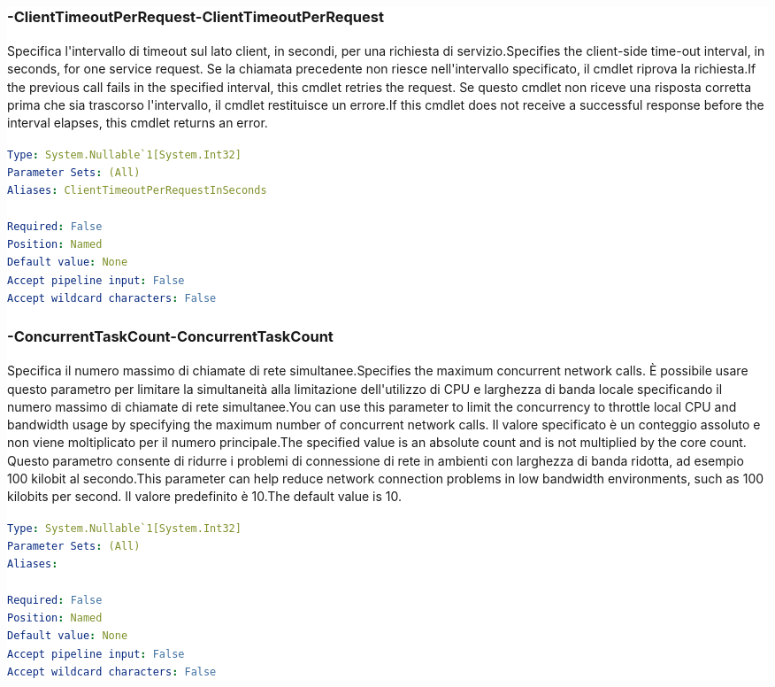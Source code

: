 ### <span data-ttu-id="357c7-117">-ClientTimeoutPerRequest</span><span class="sxs-lookup"><span data-stu-id="357c7-117">-ClientTimeoutPerRequest</span></span>
<span data-ttu-id="357c7-118">Specifica l'intervallo di timeout sul lato client, in secondi, per una richiesta di servizio.</span><span class="sxs-lookup"><span data-stu-id="357c7-118">Specifies the client-side time-out interval, in seconds, for one service request.</span></span>
<span data-ttu-id="357c7-119">Se la chiamata precedente non riesce nell'intervallo specificato, il cmdlet riprova la richiesta.</span><span class="sxs-lookup"><span data-stu-id="357c7-119">If the previous call fails in the specified interval, this cmdlet retries the request.</span></span>
<span data-ttu-id="357c7-120">Se questo cmdlet non riceve una risposta corretta prima che sia trascorso l'intervallo, il cmdlet restituisce un errore.</span><span class="sxs-lookup"><span data-stu-id="357c7-120">If this cmdlet does not receive a successful response before the interval elapses, this cmdlet returns an error.</span></span>

```yaml
Type: System.Nullable`1[System.Int32]
Parameter Sets: (All)
Aliases: ClientTimeoutPerRequestInSeconds

Required: False
Position: Named
Default value: None
Accept pipeline input: False
Accept wildcard characters: False
```

### <span data-ttu-id="357c7-121">-ConcurrentTaskCount</span><span class="sxs-lookup"><span data-stu-id="357c7-121">-ConcurrentTaskCount</span></span>
<span data-ttu-id="357c7-122">Specifica il numero massimo di chiamate di rete simultanee.</span><span class="sxs-lookup"><span data-stu-id="357c7-122">Specifies the maximum concurrent network calls.</span></span>
<span data-ttu-id="357c7-123">È possibile usare questo parametro per limitare la simultaneità alla limitazione dell'utilizzo di CPU e larghezza di banda locale specificando il numero massimo di chiamate di rete simultanee.</span><span class="sxs-lookup"><span data-stu-id="357c7-123">You can use this parameter to limit the concurrency to throttle local CPU and bandwidth usage by specifying the maximum number of concurrent network calls.</span></span>
<span data-ttu-id="357c7-124">Il valore specificato è un conteggio assoluto e non viene moltiplicato per il numero principale.</span><span class="sxs-lookup"><span data-stu-id="357c7-124">The specified value is an absolute count and is not multiplied by the core count.</span></span>
<span data-ttu-id="357c7-125">Questo parametro consente di ridurre i problemi di connessione di rete in ambienti con larghezza di banda ridotta, ad esempio 100 kilobit al secondo.</span><span class="sxs-lookup"><span data-stu-id="357c7-125">This parameter can help reduce network connection problems in low bandwidth environments, such as 100 kilobits per second.</span></span>
<span data-ttu-id="357c7-126">Il valore predefinito è 10.</span><span class="sxs-lookup"><span data-stu-id="357c7-126">The default value is 10.</span></span>

```yaml
Type: System.Nullable`1[System.Int32]
Parameter Sets: (All)
Aliases:

Required: False
Position: Named
Default value: None
Accept pipeline input: False
Accept wildcard characters: False
```
